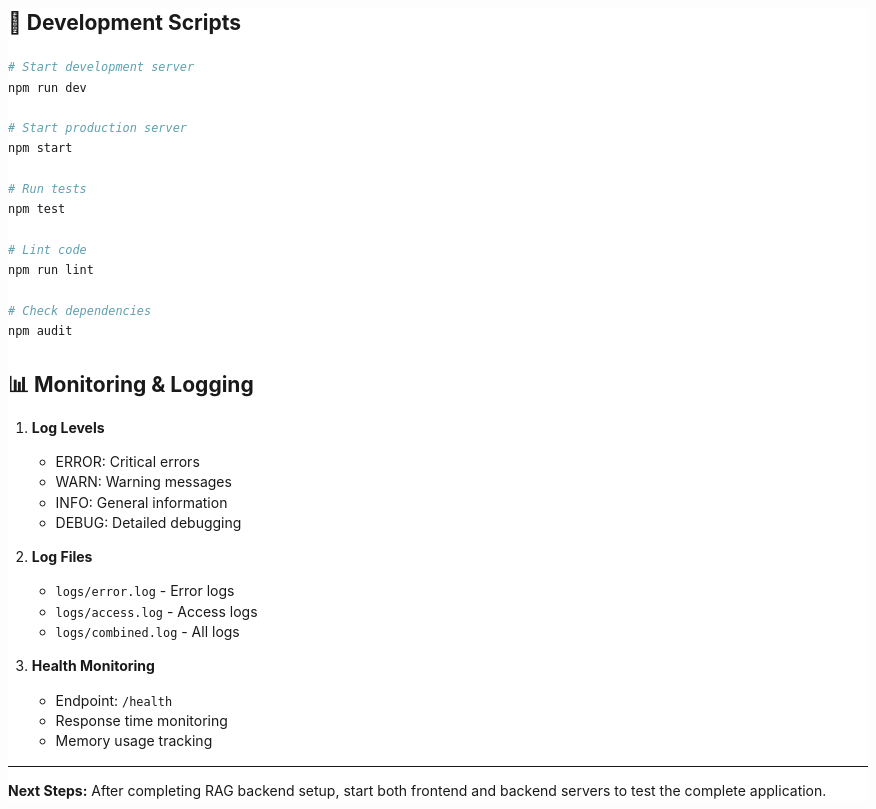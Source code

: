 ## 🔧 Development Scripts

```bash
# Start development server
npm run dev

# Start production server
npm start

# Run tests
npm test

# Lint code
npm run lint

# Check dependencies
npm audit
```

## 📊 Monitoring & Logging

1. **Log Levels**
   - ERROR: Critical errors
   - WARN: Warning messages
   - INFO: General information
   - DEBUG: Detailed debugging

2. **Log Files**
   - `logs/error.log` - Error logs
   - `logs/access.log` - Access logs
   - `logs/combined.log` - All logs

3. **Health Monitoring**
   - Endpoint: `/health`
   - Response time monitoring
   - Memory usage tracking

---

**Next Steps:** After completing RAG backend setup, start both frontend and backend servers to test the complete application.
